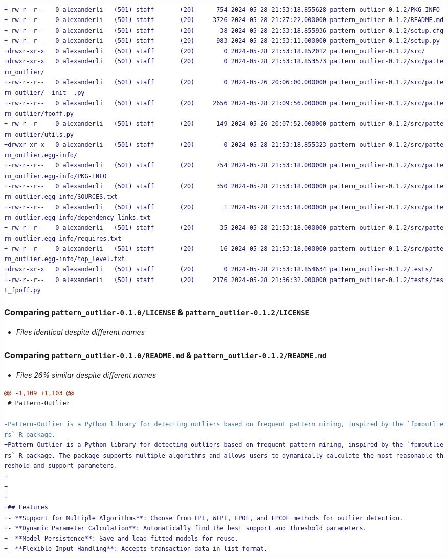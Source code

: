 ```diff
+-rw-r--r--   0 alexanderli   (501) staff       (20)      754 2024-05-28 21:53:18.855628 pattern_outlier-0.1.2/PKG-INFO
+-rw-r--r--   0 alexanderli   (501) staff       (20)     3726 2024-05-28 21:27:22.000000 pattern_outlier-0.1.2/README.md
+-rw-r--r--   0 alexanderli   (501) staff       (20)       38 2024-05-28 21:53:18.855936 pattern_outlier-0.1.2/setup.cfg
+-rw-r--r--   0 alexanderli   (501) staff       (20)      983 2024-05-28 21:53:11.000000 pattern_outlier-0.1.2/setup.py
+drwxr-xr-x   0 alexanderli   (501) staff       (20)        0 2024-05-28 21:53:18.852012 pattern_outlier-0.1.2/src/
+drwxr-xr-x   0 alexanderli   (501) staff       (20)        0 2024-05-28 21:53:18.853573 pattern_outlier-0.1.2/src/pattern_outlier/
+-rw-r--r--   0 alexanderli   (501) staff       (20)        0 2024-05-26 20:06:00.000000 pattern_outlier-0.1.2/src/pattern_outlier/__init__.py
+-rw-r--r--   0 alexanderli   (501) staff       (20)     2656 2024-05-28 21:09:56.000000 pattern_outlier-0.1.2/src/pattern_outlier/fpoff.py
+-rw-r--r--   0 alexanderli   (501) staff       (20)      149 2024-05-26 20:07:52.000000 pattern_outlier-0.1.2/src/pattern_outlier/utils.py
+drwxr-xr-x   0 alexanderli   (501) staff       (20)        0 2024-05-28 21:53:18.855323 pattern_outlier-0.1.2/src/pattern_outlier.egg-info/
+-rw-r--r--   0 alexanderli   (501) staff       (20)      754 2024-05-28 21:53:18.000000 pattern_outlier-0.1.2/src/pattern_outlier.egg-info/PKG-INFO
+-rw-r--r--   0 alexanderli   (501) staff       (20)      350 2024-05-28 21:53:18.000000 pattern_outlier-0.1.2/src/pattern_outlier.egg-info/SOURCES.txt
+-rw-r--r--   0 alexanderli   (501) staff       (20)        1 2024-05-28 21:53:18.000000 pattern_outlier-0.1.2/src/pattern_outlier.egg-info/dependency_links.txt
+-rw-r--r--   0 alexanderli   (501) staff       (20)       35 2024-05-28 21:53:18.000000 pattern_outlier-0.1.2/src/pattern_outlier.egg-info/requires.txt
+-rw-r--r--   0 alexanderli   (501) staff       (20)       16 2024-05-28 21:53:18.000000 pattern_outlier-0.1.2/src/pattern_outlier.egg-info/top_level.txt
+drwxr-xr-x   0 alexanderli   (501) staff       (20)        0 2024-05-28 21:53:18.854634 pattern_outlier-0.1.2/tests/
+-rw-r--r--   0 alexanderli   (501) staff       (20)     2176 2024-05-28 21:36:32.000000 pattern_outlier-0.1.2/tests/test_fpoff.py
```

### Comparing `pattern_outlier-0.1.0/LICENSE` & `pattern_outlier-0.1.2/LICENSE`

 * *Files identical despite different names*

### Comparing `pattern_outlier-0.1.0/README.md` & `pattern_outlier-0.1.2/README.md`

 * *Files 26% similar despite different names*

```diff
@@ -1,109 +1,103 @@
 # Pattern-Outlier
 
-Pattern-Outlier is a Python library for detecting outliers based on frequent pattern mining, inspired by the `fpmoutliers` R package.
+Pattern-Outlier is a Python library for detecting outliers based on frequent pattern mining, inspired by the `fpmoutliers` R package. The package supports multiple algorithms and allows users to dynamically calculate the most reasonable threshold and support parameters.
+
+
+
+## Features
+- **Support for Multiple Algorithms**: Choose from FPI, WFPI, FPOF, and FPCOF methods for outlier detection.
+- **Dynamic Parameter Calculation**: Automatically find the best support and threshold parameters.
+- **Model Persistence**: Save and load fitted models for reuse.
+- **Flexible Input Handling**: Accepts transaction data in list format.
```
